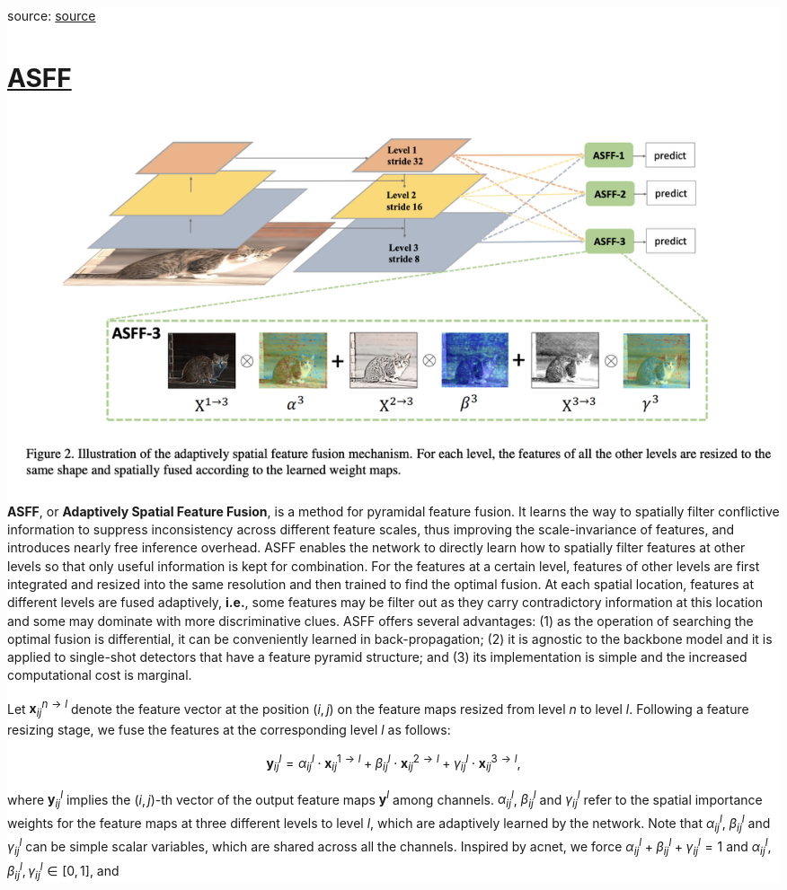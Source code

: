 source: [source](http://arxiv.org/abs/1811.04533v3)
# [ASFF](https://paperswithcode.com/method/asff)
![](./img/Screen_Shot_2020-06-24_at_1.06.34_PM.png)

**ASFF**, or **Adaptively Spatial Feature Fusion**, is a method for pyramidal feature fusion. It learns the way to spatially filter conflictive information to suppress inconsistency across different feature scales, thus improving the scale-invariance of features, and introduces nearly free inference overhead. 
ASFF enables the network to directly learn how to spatially filter features at other levels so that only useful information is kept for combination. For the features at a certain level, features of other levels are first integrated and resized into the same resolution and then trained to find the optimal fusion. At each spatial location, features at different levels are fused adaptively, **i.e.**, some features may be filter out as they carry contradictory information at this location and some may dominate with more discriminative clues. ASFF offers several advantages: (1) as the operation of searching the optimal fusion is differential, it can be conveniently learned in back-propagation; (2) it is agnostic to the backbone model and it is applied to single-shot detectors that have a feature pyramid structure; and (3) its implementation is simple and the increased computational cost is marginal.

Let $\mathbf{x}_{ij}^{n\rightarrow l}$ denote the feature vector at the position $(i,j)$ on the feature maps resized from level $n$ to level $l$. Following a feature resizing stage, we fuse the features at the corresponding level $l$ as follows:

$$
\mathbf{y}_{ij}^l = \alpha^l_{ij} \cdot \mathbf{x}_{ij}^{1\rightarrow l} + \beta^l_{ij} \cdot \mathbf{x}_{ij}^{2\rightarrow l} +\gamma^l_{ij} \cdot \mathbf{x}_{ij}^{3\rightarrow l},
$$

where $\mathbf{y}_{ij}^l$ implies the $(i,j)$-th vector of the output feature maps $\mathbf{y}^l$ among channels. $\alpha^l_{ij}$, $\beta^l_{ij}$ and $\gamma^l_{ij}$ refer to the spatial importance weights for the feature maps at three different levels to level $l$, which are adaptively learned by the network. Note that $\alpha^l_{ij}$, $\beta^l_{ij}$ and $\gamma^l_{ij}$ can be simple scalar variables, which are shared across all the channels. Inspired by acnet, we force $\alpha^l_{ij}+\beta^l_{ij}+\gamma^l_{ij}=1$ and $\alpha^l_{ij},\beta^l_{ij},\gamma^l_{ij} \in [0,1]$, and 
